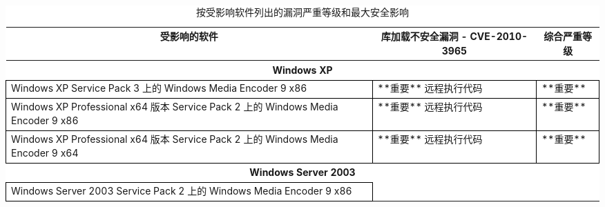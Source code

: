 <table class="dataTable">  
<caption>  
按受影响软件列出的漏洞严重等级和最大安全影响  
</caption>  
<tr class="thead">  
<th>  
受影响的软件  
</th>  
<th>  
库加载不安全漏洞 - CVE-2010-3965  
</th>  
<th>  
综合严重等级  
</th>  
</tr>  
<tr>  
<th colspan="3">  
Windows XP  
</th>  
</tr>  
<tr>
<td style="border:1px solid black;">
Windows XP Service Pack 3 上的 Windows Media Encoder 9 x86
</td>
<td style="border:1px solid black;">
**重要**   
远程执行代码
</td>
<td style="border:1px solid black;">
**重要**
</td>
</tr>
<tr class="alternateRow">
<td style="border:1px solid black;">
Windows XP Professional x64 版本 Service Pack 2 上的 Windows Media Encoder 9 x86
</td>
<td style="border:1px solid black;">
**重要**   
远程执行代码
</td>
<td style="border:1px solid black;">
**重要**
</td>
</tr>
<tr>
<td style="border:1px solid black;">
Windows XP Professional x64 版本 Service Pack 2 上的 Windows Media Encoder 9 x64
</td>
<td style="border:1px solid black;">
**重要**   
远程执行代码
</td>
<td style="border:1px solid black;">
**重要**
</td>
</tr>
<tr>
<th colspan="3">
Windows Server 2003
</th>
</tr>
<tr class="alternateRow">
<td style="border:1px solid black;">
Windows Server 2003 Service Pack 2 上的 Windows Media Encoder 9 x86